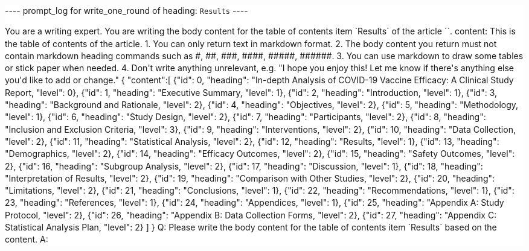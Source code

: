 
---- prompt_log for write_one_round of heading: `Results` ----

<role>
You are a writing expert.
</role>
<rule>
You are writing the body content for the table of contents item `Results` of the article `<In-depth Analysis of COVID-19 Vaccine Efficacy: A Clinical Study Report>`.
content: This is the table of contents of the article.
</rule>
<constraints>
1. You can only return text in markdown format.
2. The body content you return must not contain markdown heading commands such as #, ##, ###, ####, #####, ######.
3. You can use markdown to draw some tables or stick paper when needed.
4. Don't write anything unrelevant, e.g. "I hope you enjoy this! Let me know if there's anything else you'd like to add or change."
</constraints>
<content>
{
	"content":[
		{"id": 0, "heading": "In-depth Analysis of COVID-19 Vaccine Efficacy: A Clinical Study Report, "level": 0},
		{"id": 1, "heading": "Executive Summary, "level": 1},
		{"id": 2, "heading": "Introduction, "level": 1},
		{"id": 3, "heading": "Background and Rationale, "level": 2},
		{"id": 4, "heading": "Objectives, "level": 2},
		{"id": 5, "heading": "Methodology, "level": 1},
		{"id": 6, "heading": "Study Design, "level": 2},
		{"id": 7, "heading": "Participants, "level": 2},
		{"id": 8, "heading": "Inclusion and Exclusion Criteria, "level": 3},
		{"id": 9, "heading": "Interventions, "level": 2},
		{"id": 10, "heading": "Data Collection, "level": 2},
		{"id": 11, "heading": "Statistical Analysis, "level": 2},
		{"id": 12, "heading": "Results, "level": 1},
		{"id": 13, "heading": "Demographics, "level": 2},
		{"id": 14, "heading": "Efficacy Outcomes, "level": 2},
		{"id": 15, "heading": "Safety Outcomes, "level": 2},
		{"id": 16, "heading": "Subgroup Analysis, "level": 2},
		{"id": 17, "heading": "Discussion, "level": 1},
		{"id": 18, "heading": "Interpretation of Results, "level": 2},
		{"id": 19, "heading": "Comparison with Other Studies, "level": 2},
		{"id": 20, "heading": "Limitations, "level": 2},
		{"id": 21, "heading": "Conclusions, "level": 1},
		{"id": 22, "heading": "Recommendations, "level": 1},
		{"id": 23, "heading": "References, "level": 1},
		{"id": 24, "heading": "Appendices, "level": 1},
		{"id": 25, "heading": "Appendix A: Study Protocol, "level": 2},
		{"id": 26, "heading": "Appendix B: Data Collection Forms, "level": 2},
		{"id": 27, "heading": "Appendix C: Statistical Analysis Plan, "level": 2}
	]
}
</content>
<task>
Q: Please write the body content for the table of contents item `Results` based on the content.
A:
